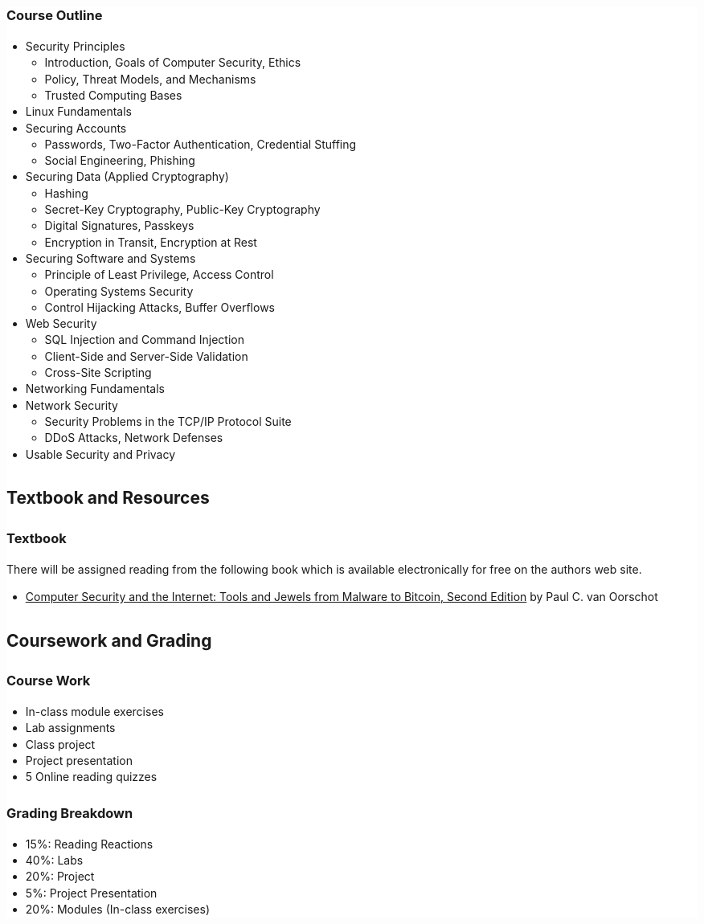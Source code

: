 
### Course Outline

* Security Principles
  * Introduction, Goals of Computer Security, Ethics
  * Policy, Threat Models, and Mechanisms
  * Trusted Computing Bases
* Linux Fundamentals
* Securing Accounts
  * Passwords, Two-Factor Authentication, Credential Stuffing
  * Social Engineering, Phishing
* Securing Data (Applied Cryptography)
  * Hashing
  * Secret-Key Cryptography, Public-Key Cryptography
  * Digital Signatures, Passkeys
  * Encryption in Transit, Encryption at Rest
* Securing Software and Systems
  * Principle of Least Privilege, Access Control
  * Operating Systems Security
  * Control Hijacking Attacks, Buffer Overflows
* Web Security
  * SQL Injection and Command Injection
  * Client-Side and Server-Side Validation
  * Cross-Site Scripting
* Networking Fundamentals
* Network Security
  * Security Problems in the TCP/IP Protocol Suite
  * DDoS Attacks, Network Defenses
* Usable Security and Privacy


## Textbook and Resources

### Textbook

There will be assigned reading from the following book which is available electronically for free on the authors web site. 

- [Computer Security and the Internet: Tools and Jewels from Malware to Bitcoin, Second Edition](https://people.scs.carleton.ca/~paulv/toolsjewels.html) by Paul C. van Oorschot 


## Coursework and Grading

### Course Work
- In-class module exercises
- Lab assignments
- Class project
- Project presentation
- 5 Online reading quizzes

### Grading Breakdown
   * 15%: Reading Reactions
   * 40%: Labs 
   * 20%: Project
   *  5%: Project Presentation 
   * 20%: Modules (In-class exercises)
